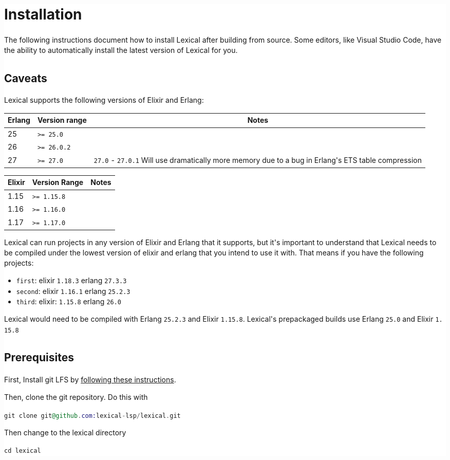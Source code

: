# Installation

The following instructions document how to install Lexical after
building from source. Some editors, like Visual Studio Code, have the
ability to automatically install the latest version of Lexical for
you.

## Caveats

Lexical supports the following versions of Elixir and Erlang:

| Erlang      | Version range    | Notes  |
| ----------- |----------------- | ------ |
|  25         | `>= 25.0`        |        |
|  26         | `>= 26.0.2`      |        |
|  27         | `>= 27.0`        | `27.0` - `27.0.1` Will use dramatically more memory due to a bug in Erlang's ETS table compression  |

| Elixir   | Version Range  | Notes    |
| -------- | -------------- | -------- |
| 1.15     | `>= 1.15.8`    |          |
| 1.16     | `>= 1.16.0`    |          |
| 1.17     | `>= 1.17.0`    |          |

Lexical can run projects in any version of Elixir and Erlang that it
supports, but it's important to understand that Lexical needs to be
compiled under the lowest version of elixir and erlang that you intend
to use it with. That means if you have the following projects:

   * `first`: elixir `1.18.3` erlang `27.3.3`
   * `second`: elixir `1.16.1` erlang `25.2.3`
   * `third`: elixir: `1.15.8` erlang `26.0`

Lexical would need to be compiled with Erlang `25.2.3` and Elixir `1.15.8`.
Lexical's prepackaged builds use Erlang `25.0` and Elixir `1.15.8`

## Prerequisites
First, Install git LFS by [following these instructions](https://docs.github.com/en/repositories/working-with-files/managing-large-files/installing-git-large-file-storage).

Then, clone the git repository. Do this with

```elixir
git clone git@github.com:lexical-lsp/lexical.git
```

Then change to the lexical directory

```shell
cd lexical
```
